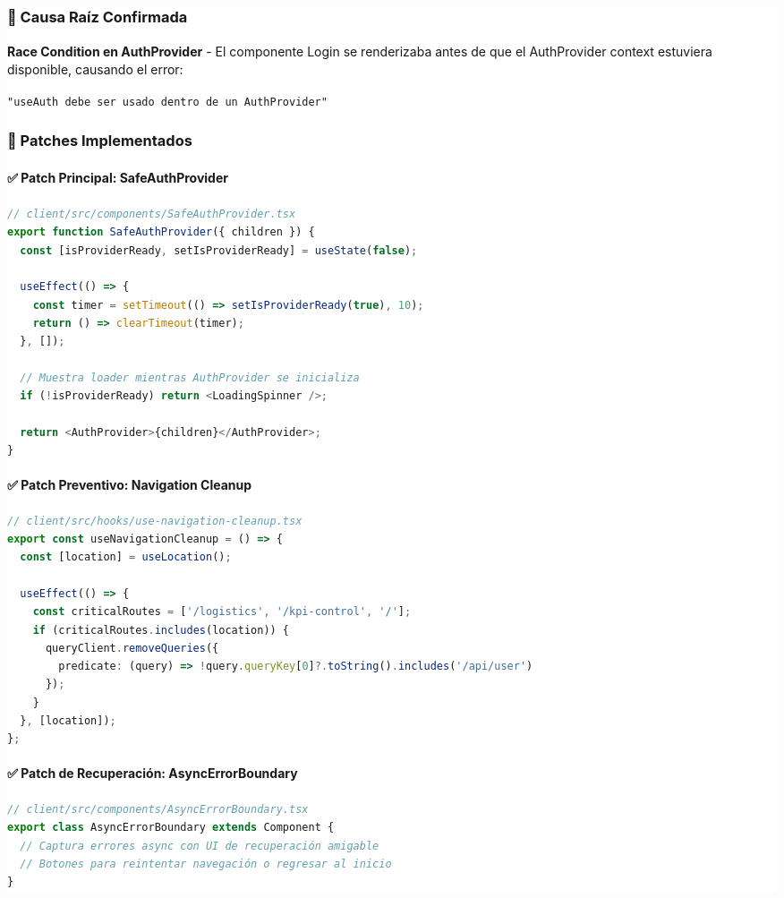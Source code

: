 ### 🎯 Causa Raíz Confirmada
**Race Condition en AuthProvider** - El componente Login se renderizaba antes de que el AuthProvider context estuviera disponible, causando el error:
```
"useAuth debe ser usado dentro de un AuthProvider"
```

### 🔧 Patches Implementados

#### ✅ Patch Principal: SafeAuthProvider
```typescript
// client/src/components/SafeAuthProvider.tsx
export function SafeAuthProvider({ children }) {
  const [isProviderReady, setIsProviderReady] = useState(false);
  
  useEffect(() => {
    const timer = setTimeout(() => setIsProviderReady(true), 10);
    return () => clearTimeout(timer);
  }, []);
  
  // Muestra loader mientras AuthProvider se inicializa
  if (!isProviderReady) return <LoadingSpinner />;
  
  return <AuthProvider>{children}</AuthProvider>;
}
```

#### ✅ Patch Preventivo: Navigation Cleanup
```typescript
// client/src/hooks/use-navigation-cleanup.tsx
export const useNavigationCleanup = () => {
  const [location] = useLocation();
  
  useEffect(() => {
    const criticalRoutes = ['/logistics', '/kpi-control', '/'];
    if (criticalRoutes.includes(location)) {
      queryClient.removeQueries({
        predicate: (query) => !query.queryKey[0]?.toString().includes('/api/user')
      });
    }
  }, [location]);
};
```

#### ✅ Patch de Recuperación: AsyncErrorBoundary
```typescript
// client/src/components/AsyncErrorBoundary.tsx  
export class AsyncErrorBoundary extends Component {
  // Captura errores async con UI de recuperación amigable
  // Botones para reintentar navegación o regresar al inicio
}
```
